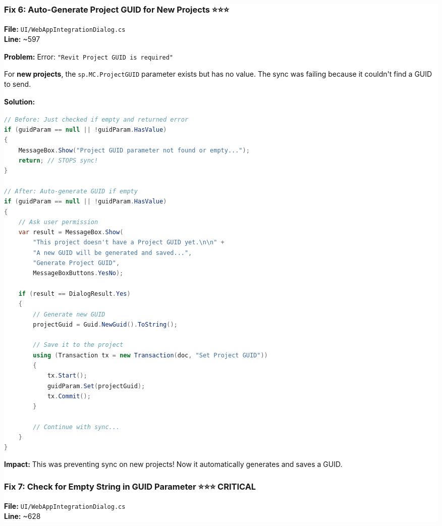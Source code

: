 ### **Fix 6: Auto-Generate Project GUID for New Projects** ⭐⭐⭐
**File:** `UI/WebAppIntegrationDialog.cs`  
**Line:** ~597

**Problem:** Error: `"Revit Project GUID is required"`

For **new projects**, the `sp.MC.ProjectGUID` parameter exists but has no value. The sync was failing because it couldn't find a GUID to send.

**Solution:**
```csharp
// Before: Just checked if empty and returned error
if (guidParam == null || !guidParam.HasValue)
{
    MessageBox.Show("Project GUID parameter not found or empty...");
    return; // STOPS sync!
}

// After: Auto-generate GUID if empty
if (guidParam == null || !guidParam.HasValue)
{
    // Ask user permission
    var result = MessageBox.Show(
        "This project doesn't have a Project GUID yet.\n\n" +
        "A new GUID will be generated and saved...",
        "Generate Project GUID",
        MessageBoxButtons.YesNo);
    
    if (result == DialogResult.Yes)
    {
        // Generate new GUID
        projectGuid = Guid.NewGuid().ToString();
        
        // Save it to the project
        using (Transaction tx = new Transaction(doc, "Set Project GUID"))
        {
            tx.Start();
            guidParam.Set(projectGuid);
            tx.Commit();
        }
        
        // Continue with sync...
    }
}
```

**Impact:** This was preventing sync on new projects! Now it automatically generates and saves a GUID.

### **Fix 7: Check for Empty String in GUID Parameter** ⭐⭐⭐ CRITICAL
**File:** `UI/WebAppIntegrationDialog.cs`  
**Line:** ~628
